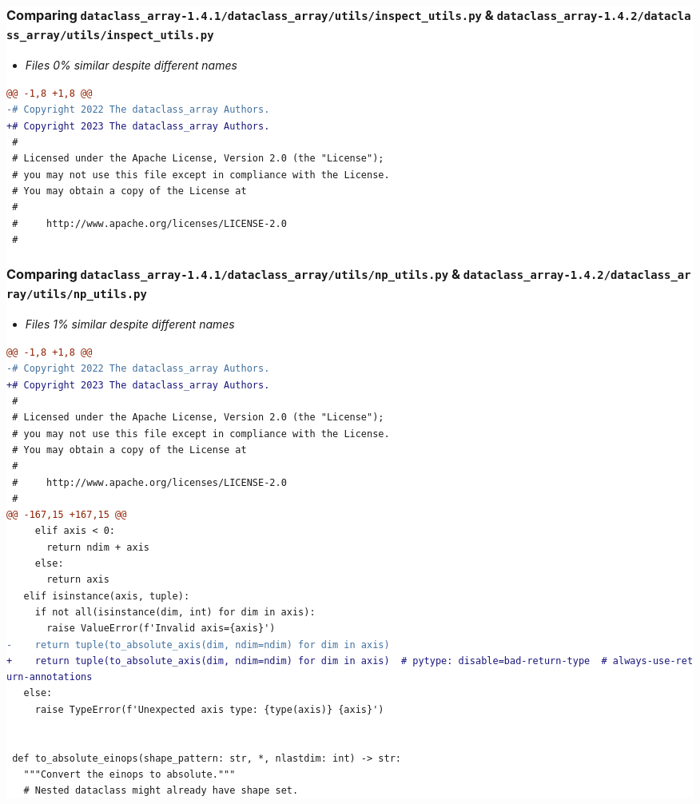 ### Comparing `dataclass_array-1.4.1/dataclass_array/utils/inspect_utils.py` & `dataclass_array-1.4.2/dataclass_array/utils/inspect_utils.py`

 * *Files 0% similar despite different names*

```diff
@@ -1,8 +1,8 @@
-# Copyright 2022 The dataclass_array Authors.
+# Copyright 2023 The dataclass_array Authors.
 #
 # Licensed under the Apache License, Version 2.0 (the "License");
 # you may not use this file except in compliance with the License.
 # You may obtain a copy of the License at
 #
 #     http://www.apache.org/licenses/LICENSE-2.0
 #
```

### Comparing `dataclass_array-1.4.1/dataclass_array/utils/np_utils.py` & `dataclass_array-1.4.2/dataclass_array/utils/np_utils.py`

 * *Files 1% similar despite different names*

```diff
@@ -1,8 +1,8 @@
-# Copyright 2022 The dataclass_array Authors.
+# Copyright 2023 The dataclass_array Authors.
 #
 # Licensed under the Apache License, Version 2.0 (the "License");
 # you may not use this file except in compliance with the License.
 # You may obtain a copy of the License at
 #
 #     http://www.apache.org/licenses/LICENSE-2.0
 #
@@ -167,15 +167,15 @@
     elif axis < 0:
       return ndim + axis
     else:
       return axis
   elif isinstance(axis, tuple):
     if not all(isinstance(dim, int) for dim in axis):
       raise ValueError(f'Invalid axis={axis}')
-    return tuple(to_absolute_axis(dim, ndim=ndim) for dim in axis)
+    return tuple(to_absolute_axis(dim, ndim=ndim) for dim in axis)  # pytype: disable=bad-return-type  # always-use-return-annotations
   else:
     raise TypeError(f'Unexpected axis type: {type(axis)} {axis}')
 
 
 def to_absolute_einops(shape_pattern: str, *, nlastdim: int) -> str:
   """Convert the einops to absolute."""
   # Nested dataclass might already have shape set.
```
